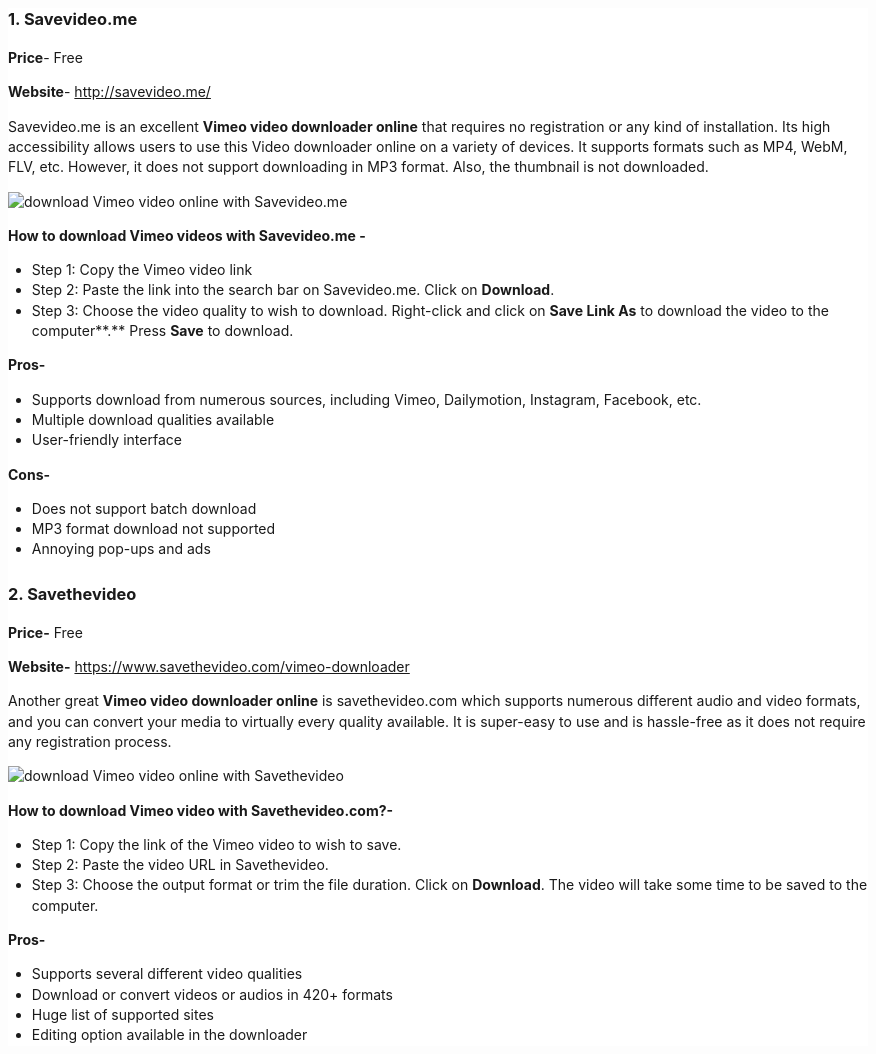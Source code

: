 ### 1\.  Savevideo.me

**Price**\- Free

**Website**\- <http://savevideo.me/>

Savevideo.me is an excellent **Vimeo video downloader online** that requires no registration or any kind of installation. Its high accessibility allows users to use this Video downloader online on a variety of devices. It supports formats such as MP4, WebM, FLV, etc. However, it does not support downloading in MP3 format. Also, the thumbnail is not downloaded.

![download Vimeo video online with Savevideo.me](https://images.wondershare.com/filmora/article-images/download-vimeo-video-with-savevideome.jpg)

**How to download Vimeo videos with Savevideo.me -**

* Step 1: Copy the Vimeo video link
* Step 2: Paste the link into the search bar on Savevideo.me. Click on **Download**.
* Step 3: Choose the video quality to wish to download. Right-click and click on **Save Link As** to download the video to the computer**.** Press **Save** to download.

**Pros-**

* Supports download from numerous sources, including Vimeo, Dailymotion, Instagram, Facebook, etc.
* Multiple download qualities available
* User-friendly interface

**Cons-**

* Does not support batch download
* MP3 format download not supported
* Annoying pop-ups and ads

### 2\.  Savethevideo

**Price-** Free

**Website-** <https://www.savethevideo.com/vimeo-downloader>

Another great **Vimeo video downloader online** is savethevideo.com which supports numerous different audio and video formats, and you can convert your media to virtually every quality available. It is super-easy to use and is hassle-free as it does not require any registration process.

![download Vimeo video online with Savethevideo](https://images.wondershare.com/filmora/article-images/savethevideo-download-vimeo-video.jpg)

**How to download Vimeo video with Savethevideo.com?-**

* Step 1: Copy the link of the Vimeo video to wish to save.
* Step 2: Paste the video URL in Savethevideo.
* Step 3: Choose the output format or trim the file duration. Click on **Download**. The video will take some time to be saved to the computer.

**Pros-**

* Supports several different video qualities
* Download or convert videos or audios in 420+ formats
* Huge list of supported sites
* Editing option available in the downloader
